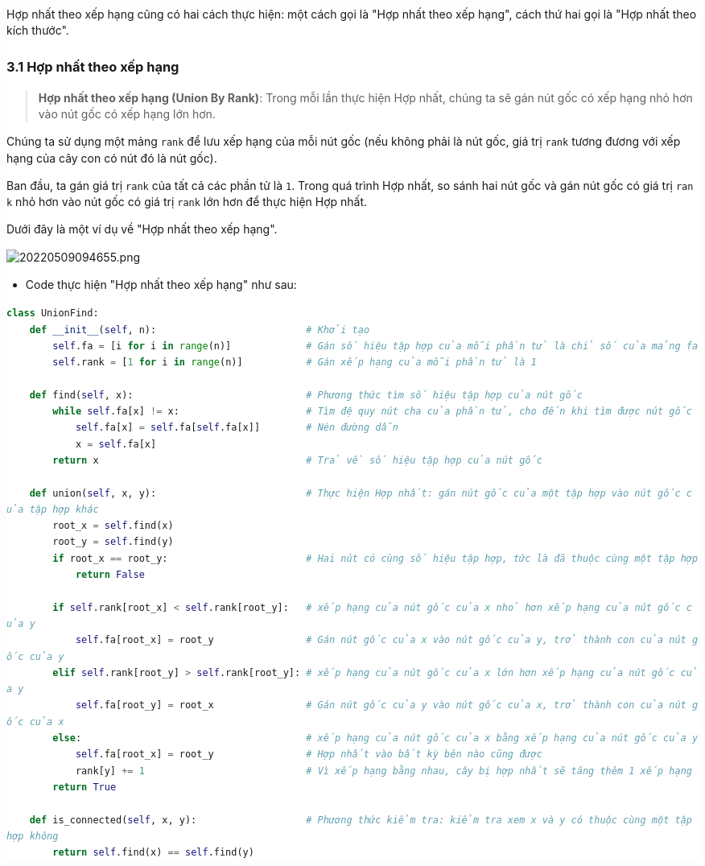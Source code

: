 Hợp nhất theo xếp hạng cũng có hai cách thực hiện: một cách gọi là "Hợp nhất theo xếp hạng", cách thứ hai gọi là "Hợp nhất theo kích thước".

### 3.1 Hợp nhất theo xếp hạng

> **Hợp nhất theo xếp hạng (Union By Rank)**: Trong mỗi lần thực hiện Hợp nhất, chúng ta sẽ gán nút gốc có xếp hạng nhỏ hơn vào nút gốc có xếp hạng lớn hơn.

Chúng ta sử dụng một mảng `rank` để lưu xếp hạng của mỗi nút gốc (nếu không phải là nút gốc, giá trị `rank` tương đương với xếp hạng của cây con có nút đó là nút gốc).

Ban đầu, ta gán giá trị `rank` của tất cả các phần tử là `1`. Trong quá trình Hợp nhất, so sánh hai nút gốc và gán nút gốc có giá trị `rank` nhỏ hơn vào nút gốc có giá trị `rank` lớn hơn để thực hiện Hợp nhất.

Dưới đây là một ví dụ về "Hợp nhất theo xếp hạng".

![20220509094655.png](https://raw.githubusercontent.com/vanhung4499/images/master/snap/20220509094655.png)

- Code thực hiện "Hợp nhất theo xếp hạng" như sau:

```python
class UnionFind:
    def __init__(self, n):                          # Khởi tạo
        self.fa = [i for i in range(n)]             # Gán số hiệu tập hợp của mỗi phần tử là chỉ số của mảng fa
        self.rank = [1 for i in range(n)]           # Gán xếp hạng của mỗi phần tử là 1
    
    def find(self, x):                              # Phương thức tìm số hiệu tập hợp của nút gốc
        while self.fa[x] != x:                      # Tìm đệ quy nút cha của phần tử, cho đến khi tìm được nút gốc
            self.fa[x] = self.fa[self.fa[x]]        # Nén đường dẫn
            x = self.fa[x]
        return x                                    # Trả về số hiệu tập hợp của nút gốc

    def union(self, x, y):                          # Thực hiện Hợp nhất: gán nút gốc của một tập hợp vào nút gốc của tập hợp khác
        root_x = self.find(x)
        root_y = self.find(y)
        if root_x == root_y:                        # Hai nút có cùng số hiệu tập hợp, tức là đã thuộc cùng một tập hợp
            return False
        
        if self.rank[root_x] < self.rank[root_y]:   # xếp hạng của nút gốc của x nhỏ hơn xếp hạng của nút gốc của y
            self.fa[root_x] = root_y                # Gán nút gốc của x vào nút gốc của y, trở thành con của nút gốc của y
        elif self.rank[root_y] > self.rank[root_y]: # xếp hạng của nút gốc của x lớn hơn xếp hạng của nút gốc của y
            self.fa[root_y] = root_x                # Gán nút gốc của y vào nút gốc của x, trở thành con của nút gốc của x
        else:                                       # xếp hạng của nút gốc của x bằng xếp hạng của nút gốc của y
            self.fa[root_x] = root_y                # Hợp nhất vào bất kỳ bên nào cũng được
            rank[y] += 1                            # Vì xếp hạng bằng nhau, cây bị hợp nhất sẽ tăng thêm 1 xếp hạng
        return True

    def is_connected(self, x, y):                   # Phương thức kiểm tra: kiểm tra xem x và y có thuộc cùng một tập hợp không
        return self.find(x) == self.find(y)
```
